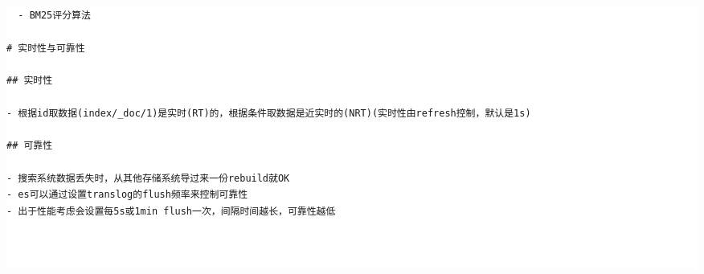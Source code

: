 ```
  - BM25评分算法

# 实时性与可靠性

## 实时性

- 根据id取数据(index/_doc/1)是实时(RT)的，根据条件取数据是近实时的(NRT)(实时性由refresh控制，默认是1s)

## 可靠性

- 搜索系统数据丢失时，从其他存储系统导过来一份rebuild就OK
- es可以通过设置translog的flush频率来控制可靠性
- 出于性能考虑会设置每5s或1min flush一次，间隔时间越长，可靠性越低



